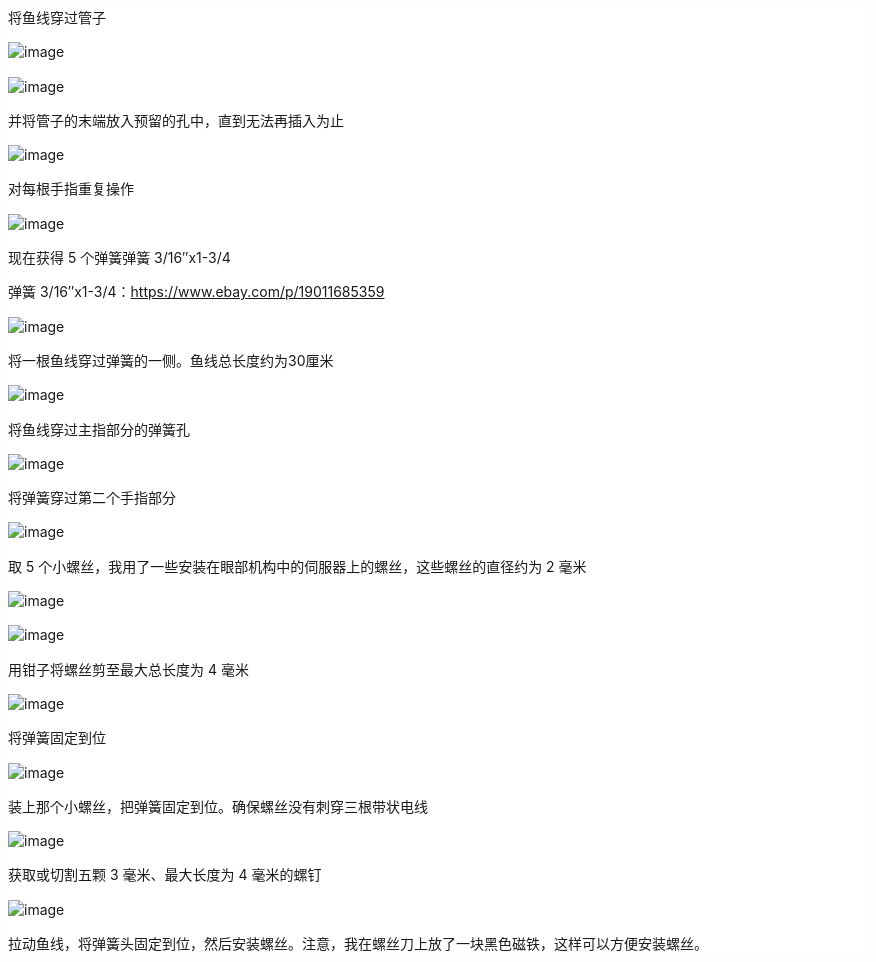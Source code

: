 将鱼线穿过管子

![image](https://github.com/user-attachments/assets/a688dd47-e789-4b34-9b25-0763a78dabf1)

![image](https://github.com/user-attachments/assets/cc4eabdd-7103-4e42-9c93-443882715b56)

并将管子的末端放入预留的孔中，直到无法再插入为止

![image](https://github.com/user-attachments/assets/086ac96b-6ca4-4716-8d48-04b78a8a863f)

对每根手指重复操作

![image](https://github.com/user-attachments/assets/36e2f501-377a-4764-afda-8cfb38a91166)

现在获得 5 个弹簧弹簧 3/16″x1-3/4

弹簧 3/16″x1-3/4：https://www.ebay.com/p/19011685359

![image](https://github.com/user-attachments/assets/bce79c09-6f85-40b7-8de1-3add342a28e5)

将一根鱼线穿过弹簧的一侧。鱼线总长度约为30厘米

![image](https://github.com/user-attachments/assets/11735da6-d182-4b12-b289-e63e38106fc9)

将鱼线穿过主指部分的弹簧孔

![image](https://github.com/user-attachments/assets/0f5b041c-0abe-4d70-805a-e550ce7f981c)

将弹簧穿过第二个手指部分

![image](https://github.com/user-attachments/assets/77f13557-dd22-4674-bb71-4bc5586514b8)

取 5 个小螺丝，我用了一些安装在眼部机构中的伺服器上的螺丝，这些螺丝的直径约为 2 毫米

![image](https://github.com/user-attachments/assets/82b4abd9-b2e2-4461-af26-7fac4dec5d39)

![image](https://github.com/user-attachments/assets/2136ad04-982c-4e88-a9b6-0df9f72f42fe)

用钳子将螺丝剪至最大总长度为 4 毫米

![image](https://github.com/user-attachments/assets/e2eeacc9-66c5-4f95-a48a-14e4d111b62c)

将弹簧固定到位

![image](https://github.com/user-attachments/assets/f391be7f-5f6d-4f34-a3a1-dda18ef23789)

装上那个小螺丝，把弹簧固定到位。确保螺丝没有刺穿三根带状电线

![image](https://github.com/user-attachments/assets/d944f639-ca4d-4625-bff2-25041058384e)

获取或切割五颗 3 毫米、最大长度为 4 毫米的螺钉

![image](https://github.com/user-attachments/assets/4f3d2016-5be7-40f0-b6ba-0e58e105aa0e)

拉动鱼线，将弹簧头固定到位，然后安装螺丝。注意，我在螺丝刀上放了一块黑色磁铁，这样可以方便安装螺丝。
